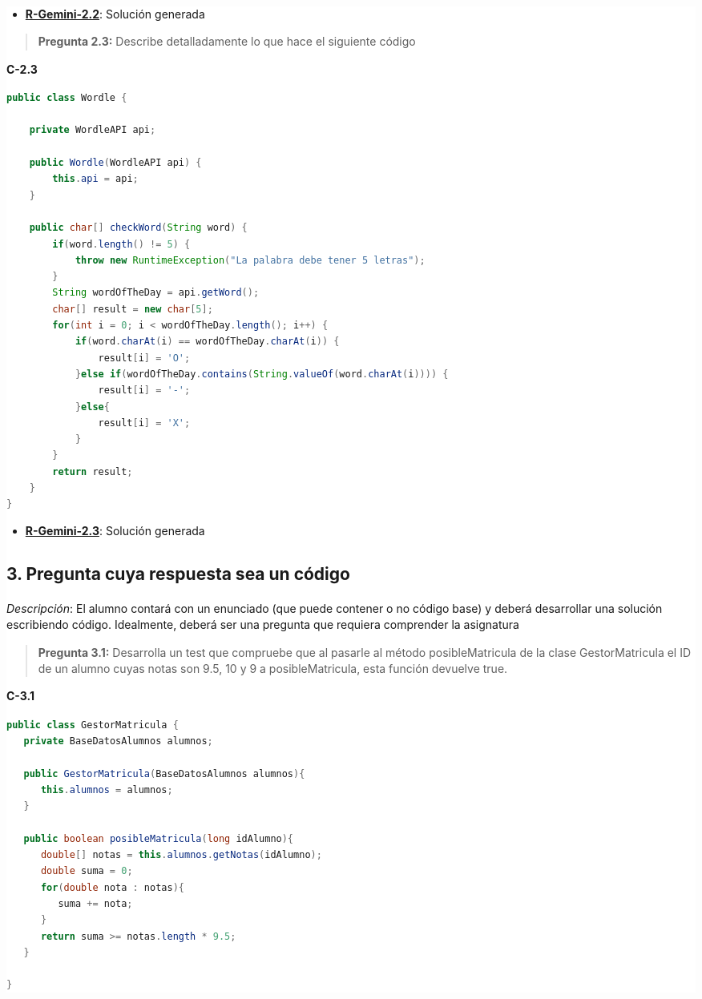 - [**R-Gemini-2.2**](R-2/R-2.2/R-Gemini-2.2.md): Solución generada

> **Pregunta 2.3:** Describe detalladamente lo que hace el siguiente código

**C-2.3**

```java
public class Wordle {
    
    private WordleAPI api;

    public Wordle(WordleAPI api) {
        this.api = api;
    }

    public char[] checkWord(String word) {
        if(word.length() != 5) {
            throw new RuntimeException("La palabra debe tener 5 letras");
        }
        String wordOfTheDay = api.getWord();
        char[] result = new char[5];
        for(int i = 0; i < wordOfTheDay.length(); i++) {
            if(word.charAt(i) == wordOfTheDay.charAt(i)) {
                result[i] = 'O';
            }else if(wordOfTheDay.contains(String.valueOf(word.charAt(i)))) {
                result[i] = '-';
            }else{
                result[i] = 'X';
            }
        }
        return result;
    }
}
```

- [**R-Gemini-2.3**](R-2/R-2.3/R-Gemini-2.3.md): Solución generada

## 3. Pregunta cuya respuesta sea un código

*Descripción*: El alumno contará con un enunciado (que puede contener o no código base) y deberá desarrollar una solución escribiendo código. Idealmente, deberá ser una pregunta que requiera comprender la asignatura


> **Pregunta 3.1:** Desarrolla un test que compruebe que al pasarle al método posibleMatricula de la clase GestorMatricula el ID de un alumno cuyas notas son 9.5, 10 y 9 a posibleMatricula, esta función devuelve true. 

**C-3.1**
``` java
public class GestorMatricula {
   private BaseDatosAlumnos alumnos;
 
   public GestorMatricula(BaseDatosAlumnos alumnos){
      this.alumnos = alumnos;
   }
 
   public boolean posibleMatricula(long idAlumno){
      double[] notas = this.alumnos.getNotas(idAlumno);
      double suma = 0;
      for(double nota : notas){
         suma += nota;
      }
      return suma >= notas.length * 9.5;
   }
  
}
```